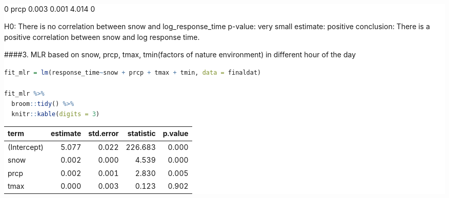    <td style="text-align:right;"> 0 </td>
  </tr>
  <tr>
   <td style="text-align:left;"> prcp </td>
   <td style="text-align:right;"> 0.003 </td>
   <td style="text-align:right;"> 0.001 </td>
   <td style="text-align:right;"> 4.014 </td>
   <td style="text-align:right;"> 0 </td>
  </tr>
</tbody>
</table>

H0: There is no correlation between snow and log_response_time
p-value: very small
estimate: positive
conclusion: There is a positive correlation between snow and log response time. 

####3. MLR based on snow, prcp, tmax, tmin(factors of nature environment) in different hour of the day

```r
fit_mlr = lm(response_time~snow + prcp + tmax + tmin, data = finaldat)

fit_mlr %>% 
  broom::tidy() %>% 
  knitr::kable(digits = 3)
```

<table>
 <thead>
  <tr>
   <th style="text-align:left;"> term </th>
   <th style="text-align:right;"> estimate </th>
   <th style="text-align:right;"> std.error </th>
   <th style="text-align:right;"> statistic </th>
   <th style="text-align:right;"> p.value </th>
  </tr>
 </thead>
<tbody>
  <tr>
   <td style="text-align:left;"> (Intercept) </td>
   <td style="text-align:right;"> 5.077 </td>
   <td style="text-align:right;"> 0.022 </td>
   <td style="text-align:right;"> 226.683 </td>
   <td style="text-align:right;"> 0.000 </td>
  </tr>
  <tr>
   <td style="text-align:left;"> snow </td>
   <td style="text-align:right;"> 0.002 </td>
   <td style="text-align:right;"> 0.000 </td>
   <td style="text-align:right;"> 4.539 </td>
   <td style="text-align:right;"> 0.000 </td>
  </tr>
  <tr>
   <td style="text-align:left;"> prcp </td>
   <td style="text-align:right;"> 0.002 </td>
   <td style="text-align:right;"> 0.001 </td>
   <td style="text-align:right;"> 2.830 </td>
   <td style="text-align:right;"> 0.005 </td>
  </tr>
  <tr>
   <td style="text-align:left;"> tmax </td>
   <td style="text-align:right;"> 0.000 </td>
   <td style="text-align:right;"> 0.003 </td>
   <td style="text-align:right;"> 0.123 </td>
   <td style="text-align:right;"> 0.902 </td>